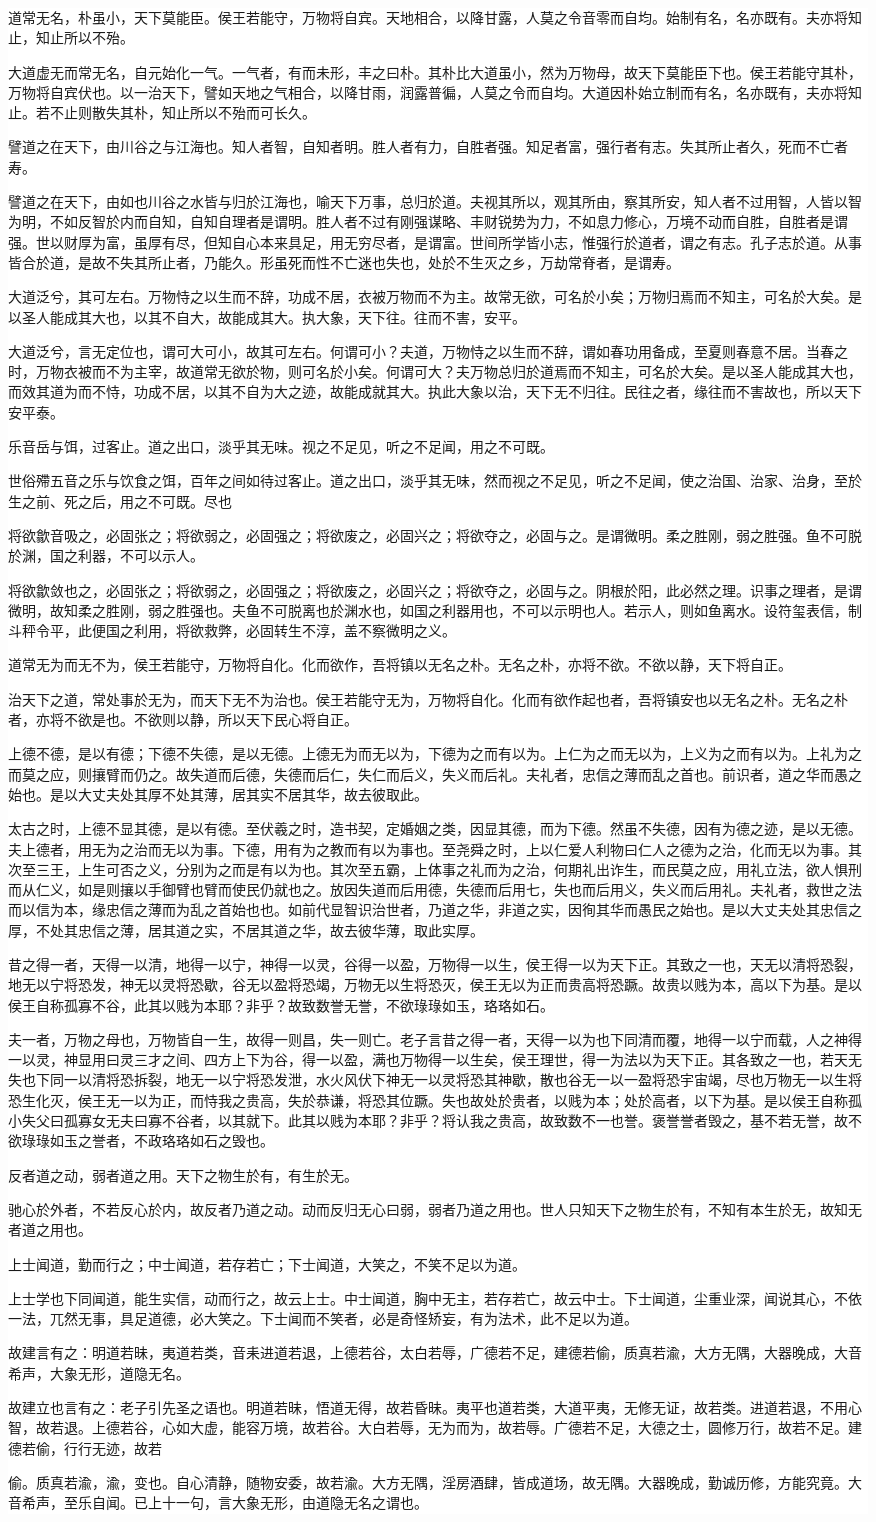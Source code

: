 道常无名，朴虽小，天下莫能臣。侯王若能守，万物将自宾。天地相合，以降甘露，人莫之令音零而自均。始制有名，名亦既有。夫亦将知止，知止所以不殆。  

大道虚无而常无名，自元始化一气。一气者，有而未形，丰之曰朴。其朴比大道虽小，然为万物母，故天下莫能臣下也。侯王若能守其朴，万物将自宾伏也。以一治天下，譬如天地之气相合，以降甘雨，润露普徧，人莫之令而自均。大道因朴始立制而有名，名亦既有，夫亦将知止。若不止则散失其朴，知止所以不殆而可长久。  

譬道之在天下，由川谷之与江海也。知人者智，自知者明。胜人者有力，自胜者强。知足者富，强行者有志。失其所止者久，死而不亡者寿。  

譬道之在天下，由如也川谷之水皆与归於江海也，喻天下万事，总归於道。夫视其所以，观其所由，察其所安，知人者不过用智，人皆以智为明，不如反智於内而自知，自知自理者是谓明。胜人者不过有刚强谋略、丰财锐势为力，不如息力修心，万境不动而自胜，自胜者是谓强。世以财厚为富，虽厚有尽，但知自心本来具足，用无穷尽者，是谓富。世间所学皆小志，惟强行於道者，谓之有志。孔子志於道。从事皆合於道，是故不失其所止者，乃能久。形虽死而性不亡迷也失也，处於不生灭之乡，万劫常脊者，是谓寿。  

大道泛兮，其可左右。万物恃之以生而不辞，功成不居，衣被万物而不为主。故常无欲，可名於小矣；万物归焉而不知主，可名於大矣。是以圣人能成其大也，以其不自大，故能成其大。执大象，天下往。往而不害，安平。  

大道泛兮，言无定位也，谓可大可小，故其可左右。何谓可小？夫道，万物恃之以生而不辞，谓如春功用备成，至夏则春意不居。当春之时，万物衣被而不为主宰，故道常无欲於物，则可名於小矣。何谓可大？夫万物总归於道焉而不知主，可名於大矣。是以圣人能成其大也，而效其道为而不恃，功成不居，以其不自为大之迹，故能成就其大。执此大象以治，天下无不归往。民往之者，缘往而不害故也，所以天下安平泰。  

乐音岳与饵，过客止。道之出口，淡乎其无味。视之不足见，听之不足闻，用之不可既。  

世俗殢五音之乐与饮食之饵，百年之间如待过客止。道之出口，淡乎其无味，然而视之不足见，听之不足闻，使之治国、治家、治身，至於生之前、死之后，用之不可既。尽也  

将欲歙音吸之，必固张之；将欲弱之，必固强之；将欲废之，必固兴之；将欲夺之，必固与之。是谓微明。柔之胜刚，弱之胜强。鱼不可脱於渊，国之利器，不可以示人。  

将欲歙敛也之，必固张之；将欲弱之，必固强之；将欲废之，必固兴之；将欲夺之，必固与之。阴根於阳，此必然之理。识事之理者，是谓微明，故知柔之胜刚，弱之胜强也。夫鱼不可脱离也於渊水也，如国之利器用也，不可以示明也人。若示人，则如鱼离水。设符玺表信，制斗秤令平，此便国之利用，将欲救弊，必固转生不淳，盖不察微明之义。  

道常无为而无不为，侯王若能守，万物将自化。化而欲作，吾将镇以无名之朴。无名之朴，亦将不欲。不欲以静，天下将自正。  

治天下之道，常处事於无为，而天下无不为治也。侯王若能守无为，万物将自化。化而有欲作起也者，吾将镇安也以无名之朴。无名之朴者，亦将不欲是也。不欲则以静，所以天下民心将自正。  

上德不德，是以有德；下德不失德，是以无德。上德无为而无以为，下德为之而有以为。上仁为之而无以为，上义为之而有以为。上礼为之而莫之应，则攘臂而仍之。故失道而后德，失德而后仁，失仁而后义，失义而后礼。夫礼者，忠信之薄而乱之首也。前识者，道之华而愚之始也。是以大丈夫处其厚不处其薄，居其实不居其华，故去彼取此。  

太古之时，上德不显其德，是以有德。至伏羲之时，造书契，定婚姻之类，因显其德，而为下德。然虽不失德，因有为德之迹，是以无德。夫上德者，用无为之治而无以为事。下德，用有为之教而有以为事也。至尧舜之时，上以仁爱人利物曰仁人之德为之治，化而无以为事。其次至三王，上生可否之义，分别为之而是有以为也。其次至五霸，上体事之礼而为之治，何期礼出诈生，而民莫之应，用礼立法，欲人惧刑而从仁义，如是则攘以手御臂也臂而使民仍就也之。放因失道而后用德，失德而后用七，失也而后用义，失义而后用礼。夫礼者，救世之法而以信为本，缘忠信之薄而为乱之首始也也。如前代显智识治世者，乃道之华，非道之实，因徇其华而愚民之始也。是以大丈夫处其忠信之厚，不处其忠信之薄，居其道之实，不居其道之华，故去彼华薄，取此实厚。  

昔之得一者，天得一以清，地得一以宁，神得一以灵，谷得一以盈，万物得一以生，侯王得一以为天下正。其致之一也，天无以清将恐裂，地无以宁将恐发，神无以灵将恐歇，谷无以盈将恐竭，万物无以生将恐灭，侯王无以为正而贵高将恐蹶。故贵以贱为本，高以下为基。是以侯王自称孤寡不谷，此其以贱为本耶？非乎？故致数誉无誉，不欲琭琭如玉，珞珞如石。  

夫一者，万物之母也，万物皆自一生，故得一则昌，失一则亡。老子言昔之得一者，天得一以为也下同清而覆，地得一以宁而载，人之神得一以灵，神显用曰灵三才之间、四方上下为谷，得一以盈，满也万物得一以生矣，侯王理世，得一为法以为天下正。其各致之一也，若天无失也下同一以清将恐拆裂，地无一以宁将恐发泄，水火风伏下神无一以灵将恐其神歇，散也谷无一以一盈将恐宇宙竭，尽也万物无一以生将恐生化灭，侯王无一以为正，而恃我之贵高，失於恭谦，将恐其位蹶。失也故处於贵者，以贱为本；处於高者，以下为基。是以侯王自称孤小失父曰孤寡女无夫曰寡不谷者，以其就下。此其以贱为本耶？非乎？将认我之贵高，故致数不一也誉。褒誉誉者毁之，基不若无誉，故不欲琭琭如玉之誉者，不政珞珞如石之毁也。  

反者道之动，弱者道之用。天下之物生於有，有生於无。  

驰心於外者，不若反心於内，故反者乃道之动。动而反归无心曰弱，弱者乃道之用也。世人只知天下之物生於有，不知有本生於无，故知无者道之用也。  

上士闻道，勤而行之；中士闻道，若存若亡；下士闻道，大笑之，不笑不足以为道。  

上士学也下同闻道，能生实信，动而行之，故云上士。中士闻道，胸中无主，若存若亡，故云中士。下士闻道，尘重业深，闻说其心，不依一法，兀然无事，具足道德，必大笑之。下士闻而不笑者，必是奇怪矫妄，有为法术，此不足以为道。  

故建言有之：明道若昧，夷道若类，音耒进道若退，上德若谷，太白若辱，广德若不足，建德若偷，质真若渝，大方无隅，大器晚成，大音希声，大象无形，道隐无名。  

故建立也言有之：老子引先圣之语也。明道若昧，悟道无得，故若昏昧。夷平也道若类，大道平夷，无修无证，故若类。进道若退，不用心智，故若退。上德若谷，心如大虚，能容万境，故若谷。大白若辱，无为而为，故若辱。广德若不足，大德之士，圆修万行，故若不足。建德若偷，行行无迹，故若  

偷。质真若渝，渝，变也。自心清静，随物安委，故若渝。大方无隅，淫房酒肆，皆成道场，故无隅。大器晚成，勤诚历修，方能究竟。大音希声，至乐自闻。已上十一句，言大象无形，由道隐无名之谓也。  
